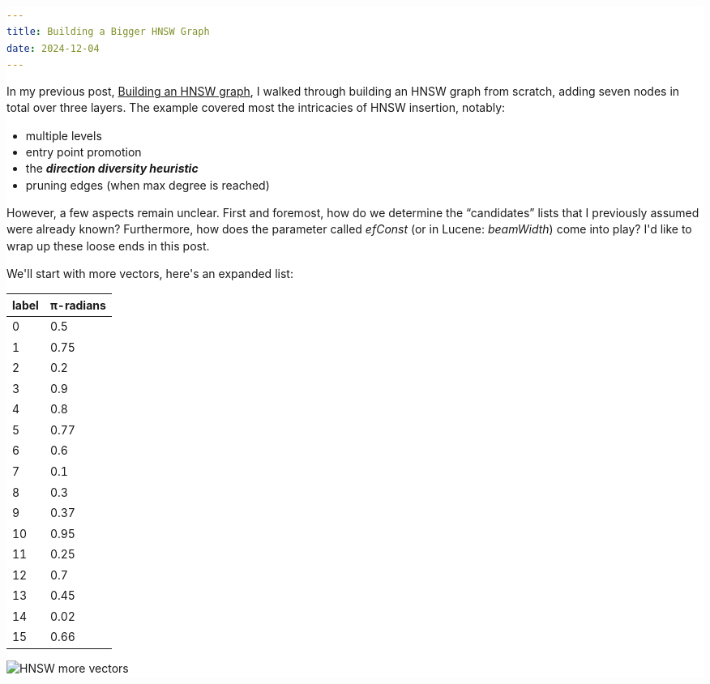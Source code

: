 ```yaml
---
title: Building a Bigger HNSW Graph
date: 2024-12-04
---
```


In my previous post, [Building an HNSW graph](/blog/20241121_building_an_hnsw_graph), I walked through building an HNSW graph from scratch, adding seven nodes in total over three layers. The example covered most the intricacies of HNSW insertion, notably:
- multiple levels
- entry point promotion
- the _**direction diversity heuristic**_
- pruning edges (when max degree is reached)

However, a few aspects remain unclear. First and foremost, how do we determine the “candidates” lists that I previously assumed were already known? Furthermore, how does the parameter called $efConst$ (or in Lucene: $beamWidth$) come into play? I'd like to wrap up these loose ends in this post. 

We'll start with more vectors, here's an expanded list: 

| label | π-radians |
| ----- | --------- |
| 0     | 0.5       |
| 1     | 0.75      |
| 2     | 0.2       |
| 3     | 0.9       |
| 4     | 0.8       |
| 5     | 0.77      |
| 6     | 0.6       |
| 7     | 0.1       |
| 8     | 0.3       |
| 9     | 0.37      |
| 10    | 0.95      |
| 11    | 0.25      |
| 12    | 0.7       |
| 13    | 0.45      |
| 14    | 0.02      |
| 15    | 0.66      |

<img src="/image/hnsw_more_vecs.png" alt="HNSW more vectors" style="width: 600px;">
